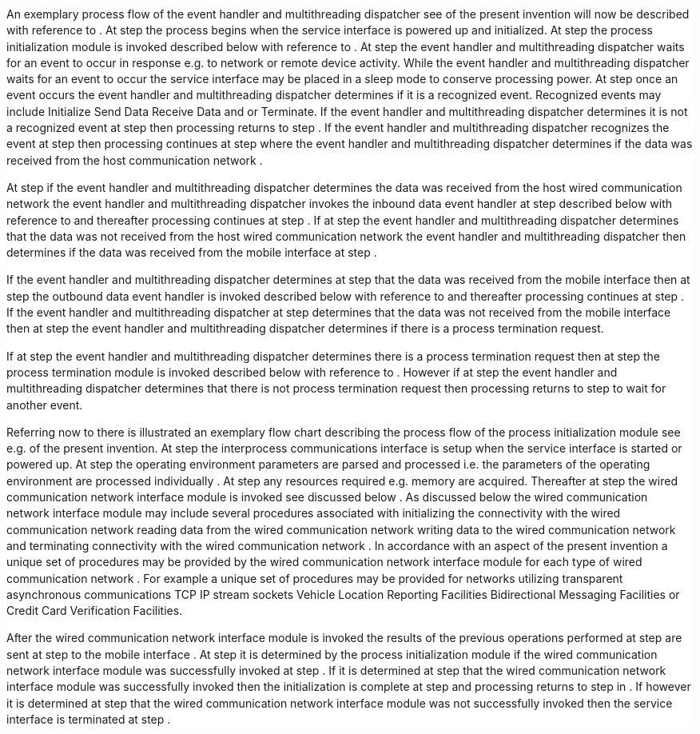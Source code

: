 An exemplary process flow of the event handler and multithreading dispatcher see of the present invention will now be described with reference to . At step the process begins when the service interface is powered up and initialized. At step the process initialization module is invoked described below with reference to . At step the event handler and multithreading dispatcher waits for an event to occur in response e.g. to network or remote device activity. While the event handler and multithreading dispatcher waits for an event to occur the service interface may be placed in a sleep mode to conserve processing power. At step once an event occurs the event handler and multithreading dispatcher determines if it is a recognized event. Recognized events may include Initialize Send Data Receive Data and or Terminate. If the event handler and multithreading dispatcher determines it is not a recognized event at step then processing returns to step . If the event handler and multithreading dispatcher recognizes the event at step then processing continues at step where the event handler and multithreading dispatcher determines if the data was received from the host communication network .

At step if the event handler and multithreading dispatcher determines the data was received from the host wired communication network the event handler and multithreading dispatcher invokes the inbound data event handler at step described below with reference to and thereafter processing continues at step . If at step the event handler and multithreading dispatcher determines that the data was not received from the host wired communication network the event handler and multithreading dispatcher then determines if the data was received from the mobile interface at step .

If the event handler and multithreading dispatcher determines at step that the data was received from the mobile interface then at step the outbound data event handler is invoked described below with reference to and thereafter processing continues at step . If the event handler and multithreading dispatcher at step determines that the data was not received from the mobile interface then at step the event handler and multithreading dispatcher determines if there is a process termination request.

If at step the event handler and multithreading dispatcher determines there is a process termination request then at step the process termination module is invoked described below with reference to . However if at step the event handler and multithreading dispatcher determines that there is not process termination request then processing returns to step to wait for another event.

Referring now to there is illustrated an exemplary flow chart describing the process flow of the process initialization module see e.g. of the present invention. At step the interprocess communications interface is setup when the service interface is started or powered up. At step the operating environment parameters are parsed and processed i.e. the parameters of the operating environment are processed individually . At step any resources required e.g. memory are acquired. Thereafter at step the wired communication network interface module is invoked see discussed below . As discussed below the wired communication network interface module may include several procedures associated with initializing the connectivity with the wired communication network reading data from the wired communication network writing data to the wired communication network and terminating connectivity with the wired communication network . In accordance with an aspect of the present invention a unique set of procedures may be provided by the wired communication network interface module for each type of wired communication network . For example a unique set of procedures may be provided for networks utilizing transparent asynchronous communications TCP IP stream sockets Vehicle Location Reporting Facilities Bidirectional Messaging Facilities or Credit Card Verification Facilities.

After the wired communication network interface module is invoked the results of the previous operations performed at step are sent at step to the mobile interface . At step it is determined by the process initialization module if the wired communication network interface module was successfully invoked at step . If it is determined at step that the wired communication network interface module was successfully invoked then the initialization is complete at step and processing returns to step in . If however it is determined at step that the wired communication network interface module was not successfully invoked then the service interface is terminated at step .

